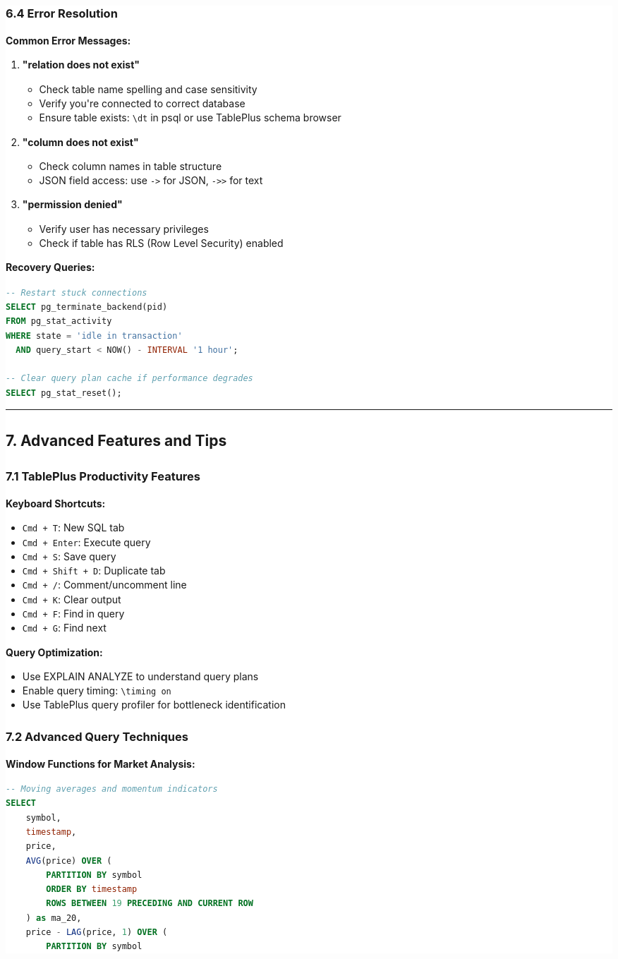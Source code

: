 ### 6.4 Error Resolution

**Common Error Messages:**

1. **"relation does not exist"**
   - Check table name spelling and case sensitivity
   - Verify you're connected to correct database
   - Ensure table exists: `\dt` in psql or use TablePlus schema browser

2. **"column does not exist"**
   - Check column names in table structure
   - JSON field access: use `->` for JSON, `->>` for text

3. **"permission denied"**
   - Verify user has necessary privileges
   - Check if table has RLS (Row Level Security) enabled

**Recovery Queries:**
```sql
-- Restart stuck connections
SELECT pg_terminate_backend(pid)
FROM pg_stat_activity
WHERE state = 'idle in transaction'
  AND query_start < NOW() - INTERVAL '1 hour';

-- Clear query plan cache if performance degrades
SELECT pg_stat_reset();
```

---

## 7. Advanced Features and Tips

### 7.1 TablePlus Productivity Features

**Keyboard Shortcuts:**
- `Cmd + T`: New SQL tab
- `Cmd + Enter`: Execute query
- `Cmd + S`: Save query
- `Cmd + Shift + D`: Duplicate tab
- `Cmd + /`: Comment/uncomment line
- `Cmd + K`: Clear output
- `Cmd + F`: Find in query
- `Cmd + G`: Find next

**Query Optimization:**
- Use EXPLAIN ANALYZE to understand query plans
- Enable query timing: `\timing on`
- Use TablePlus query profiler for bottleneck identification

### 7.2 Advanced Query Techniques

**Window Functions for Market Analysis:**
```sql
-- Moving averages and momentum indicators
SELECT 
    symbol,
    timestamp,
    price,
    AVG(price) OVER (
        PARTITION BY symbol 
        ORDER BY timestamp 
        ROWS BETWEEN 19 PRECEDING AND CURRENT ROW
    ) as ma_20,
    price - LAG(price, 1) OVER (
        PARTITION BY symbol 
```